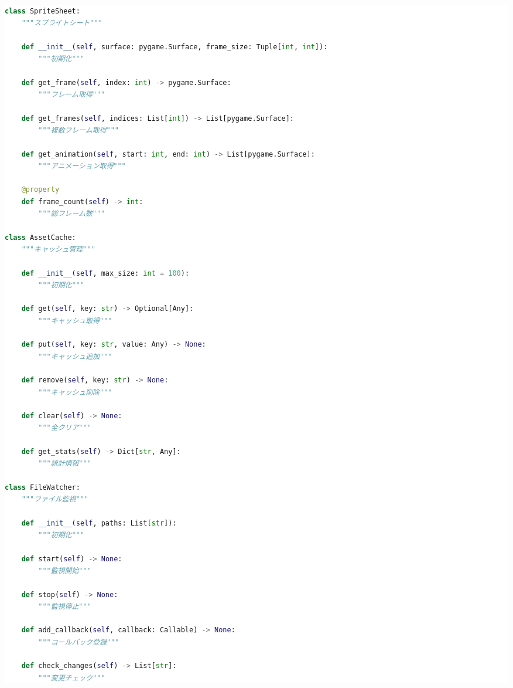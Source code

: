 ```python
class SpriteSheet:
    """スプライトシート"""
    
    def __init__(self, surface: pygame.Surface, frame_size: Tuple[int, int]):
        """初期化"""
        
    def get_frame(self, index: int) -> pygame.Surface:
        """フレーム取得"""
        
    def get_frames(self, indices: List[int]) -> List[pygame.Surface]:
        """複数フレーム取得"""
        
    def get_animation(self, start: int, end: int) -> List[pygame.Surface]:
        """アニメーション取得"""
        
    @property
    def frame_count(self) -> int:
        """総フレーム数"""

class AssetCache:
    """キャッシュ管理"""
    
    def __init__(self, max_size: int = 100):
        """初期化"""
        
    def get(self, key: str) -> Optional[Any]:
        """キャッシュ取得"""
        
    def put(self, key: str, value: Any) -> None:
        """キャッシュ追加"""
        
    def remove(self, key: str) -> None:
        """キャッシュ削除"""
        
    def clear(self) -> None:
        """全クリア"""
        
    def get_stats(self) -> Dict[str, Any]:
        """統計情報"""

class FileWatcher:
    """ファイル監視"""
    
    def __init__(self, paths: List[str]):
        """初期化"""
        
    def start(self) -> None:
        """監視開始"""
        
    def stop(self) -> None:
        """監視停止"""
        
    def add_callback(self, callback: Callable) -> None:
        """コールバック登録"""
        
    def check_changes(self) -> List[str]:
        """変更チェック"""
```
